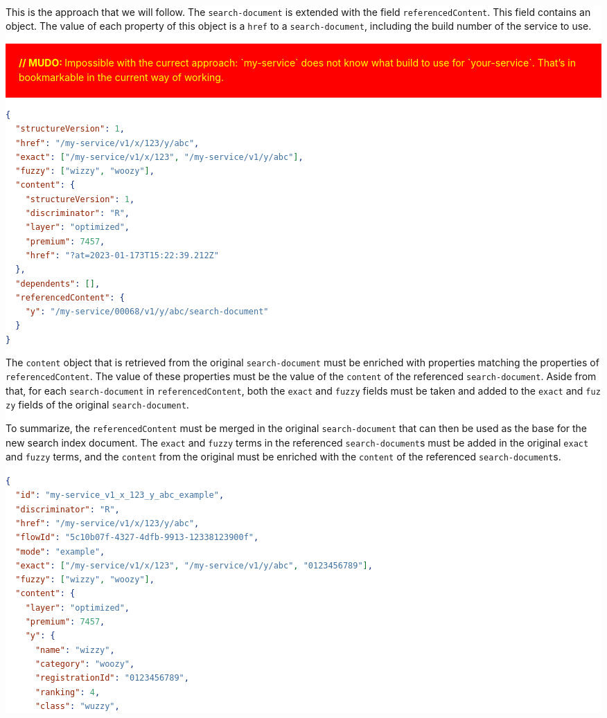 This is the approach that we will follow. The `search-document` is extended with the field `referencedContent`. This
field contains an object. The value of each property of this object is a `href` to a `search-document`, including the
build number of the service to use.

<div style="background-color: red; color: yellow; padding: 5mm;"><strong>// MUDO: </strong> Impossible with the
currect approach: `my-service` does not know what build to use for `your-service`. That’s in bookmarkable in the
current way of working.</div>

```json
{
  "structureVersion": 1,
  "href": "/my-service/v1/x/123/y/abc",
  "exact": ["/my-service/v1/x/123", "/my-service/v1/y/abc"],
  "fuzzy": ["wizzy", "woozy"],
  "content": {
    "structureVersion": 1,
    "discriminator": "R",
    "layer": "optimized",
    "premium": 7457,
    "href": "?at=2023-01-173T15:22:39.212Z"
  },
  "dependents": [],
  "referencedContent": {
    "y": "/my-service/00068/v1/y/abc/search-document"
  }
}
```

The `content` object that is retrieved from the original `search-document` must be enriched with properties matching the
properties of `referencedContent`. The value of these properties must be the value of the `content` of the referenced
`search-document`. Aside from that, for each `search-document` in `referencedContent`, both the `exact` and `fuzzy`
fields must be taken and added to the `exact` and `fuzzy` fields of the original `search-document`.

To summarize, the `referencedContent` must be merged in the original `search-document` that can then be used as the base
for the new search index document. The `exact` and `fuzzy` terms in the referenced `search-document`s must be added in
the original `exact` and `fuzzy` terms, and the `content` from the original must be enriched with the `content` of the
referenced `search-document`s.

```json
{
  "id": "my-service_v1_x_123_y_abc_example",
  "discriminator": "R",
  "href": "/my-service/v1/x/123/y/abc",
  "flowId": "5c10b07f-4327-4dfb-9913-12338123900f",
  "mode": "example",
  "exact": ["/my-service/v1/x/123", "/my-service/v1/y/abc", "0123456789"],
  "fuzzy": ["wizzy", "woozy"],
  "content": {
    "layer": "optimized",
    "premium": 7457,
    "y": {
      "name": "wizzy",
      "category": "woozy",
      "registrationId": "0123456789",
      "ranking": 4,
      "class": "wuzzy",
```